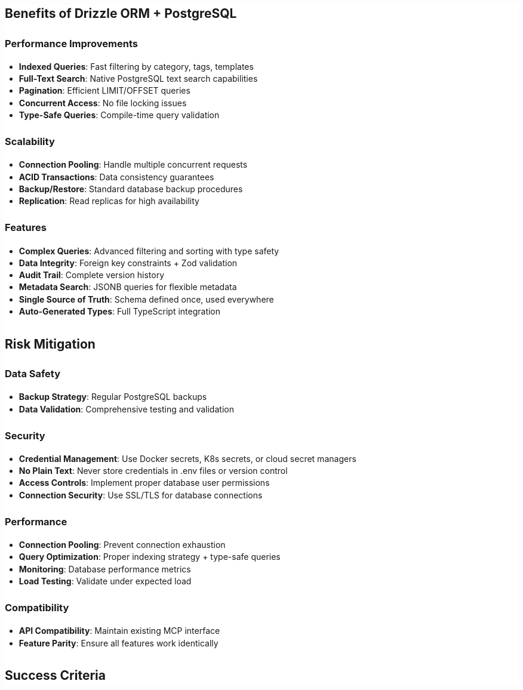 ## Benefits of Drizzle ORM + PostgreSQL

### Performance Improvements
- **Indexed Queries**: Fast filtering by category, tags, templates
- **Full-Text Search**: Native PostgreSQL text search capabilities
- **Pagination**: Efficient LIMIT/OFFSET queries
- **Concurrent Access**: No file locking issues
- **Type-Safe Queries**: Compile-time query validation

### Scalability
- **Connection Pooling**: Handle multiple concurrent requests
- **ACID Transactions**: Data consistency guarantees
- **Backup/Restore**: Standard database backup procedures
- **Replication**: Read replicas for high availability

### Features
- **Complex Queries**: Advanced filtering and sorting with type safety
- **Data Integrity**: Foreign key constraints + Zod validation
- **Audit Trail**: Complete version history
- **Metadata Search**: JSONB queries for flexible metadata
- **Single Source of Truth**: Schema defined once, used everywhere
- **Auto-Generated Types**: Full TypeScript integration

## Risk Mitigation

### Data Safety
- **Backup Strategy**: Regular PostgreSQL backups
- **Data Validation**: Comprehensive testing and validation

### Security
- **Credential Management**: Use Docker secrets, K8s secrets, or cloud secret managers
- **No Plain Text**: Never store credentials in .env files or version control
- **Access Controls**: Implement proper database user permissions
- **Connection Security**: Use SSL/TLS for database connections

### Performance
- **Connection Pooling**: Prevent connection exhaustion
- **Query Optimization**: Proper indexing strategy + type-safe queries
- **Monitoring**: Database performance metrics
- **Load Testing**: Validate under expected load

### Compatibility
- **API Compatibility**: Maintain existing MCP interface
- **Feature Parity**: Ensure all features work identically

## Success Criteria
